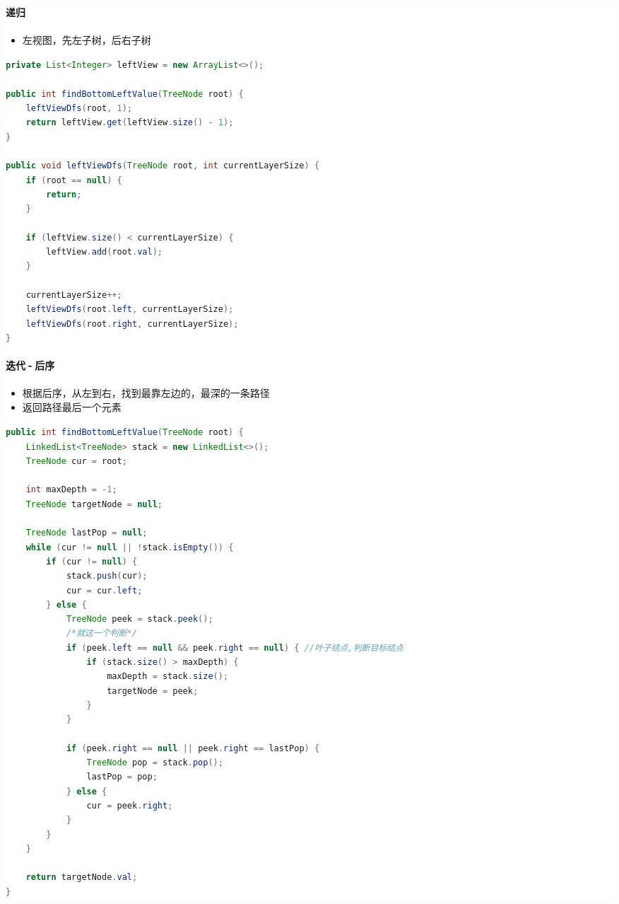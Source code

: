 #### 递归

- 左视图，先左子树，后右子树

```java
private List<Integer> leftView = new ArrayList<>();

public int findBottomLeftValue(TreeNode root) {
    leftViewDfs(root, 1);
    return leftView.get(leftView.size() - 1);
}

public void leftViewDfs(TreeNode root, int currentLayerSize) {
    if (root == null) {
        return;
    }

    if (leftView.size() < currentLayerSize) {
        leftView.add(root.val);
    }

    currentLayerSize++;
    leftViewDfs(root.left, currentLayerSize);
    leftViewDfs(root.right, currentLayerSize);
}
```

#### 迭代 - 后序

- 根据后序，从左到右，找到最靠左边的，最深的一条路径
- 返回路径最后一个元素

```java
public int findBottomLeftValue(TreeNode root) {
    LinkedList<TreeNode> stack = new LinkedList<>();
    TreeNode cur = root;

    int maxDepth = -1;
    TreeNode targetNode = null;

    TreeNode lastPop = null;
    while (cur != null || !stack.isEmpty()) {
        if (cur != null) {
            stack.push(cur);
            cur = cur.left;
        } else {
            TreeNode peek = stack.peek();
            /*就这一个判断*/
            if (peek.left == null && peek.right == null) { //叶子结点,判断目标结点
                if (stack.size() > maxDepth) {
                    maxDepth = stack.size();
                    targetNode = peek;
                }
            }

            if (peek.right == null || peek.right == lastPop) {
                TreeNode pop = stack.pop();
                lastPop = pop;
            } else {
                cur = peek.right;
            }
        }
    }

    return targetNode.val;
}
```